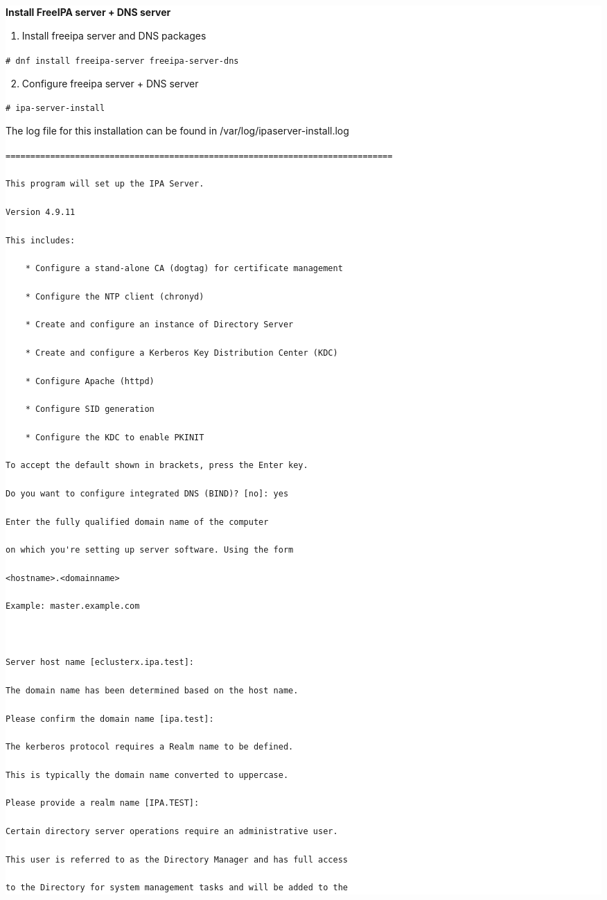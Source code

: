 **Install FreeIPA server + DNS server**

1. Install freeipa server and DNS packages

``# dnf install freeipa-server freeipa-server-dns``

2. Configure freeipa server + DNS server

``# ipa-server-install``

The log file for this installation can be found in /var/log/ipaserver-install.log

    ==============================================================================

    This program will set up the IPA Server.

    Version 4.9.11

    This includes:

        * Configure a stand-alone CA (dogtag) for certificate management

        * Configure the NTP client (chronyd)

        * Create and configure an instance of Directory Server

        * Create and configure a Kerberos Key Distribution Center (KDC)

        * Configure Apache (httpd)

        * Configure SID generation

        * Configure the KDC to enable PKINIT

    To accept the default shown in brackets, press the Enter key.

    Do you want to configure integrated DNS (BIND)? [no]: yes

    Enter the fully qualified domain name of the computer

    on which you're setting up server software. Using the form

    <hostname>.<domainname>

    Example: master.example.com



    Server host name [eclusterx.ipa.test]:

    The domain name has been determined based on the host name.

    Please confirm the domain name [ipa.test]:

    The kerberos protocol requires a Realm name to be defined.

    This is typically the domain name converted to uppercase.

    Please provide a realm name [IPA.TEST]:

    Certain directory server operations require an administrative user.

    This user is referred to as the Directory Manager and has full access

    to the Directory for system management tasks and will be added to the
